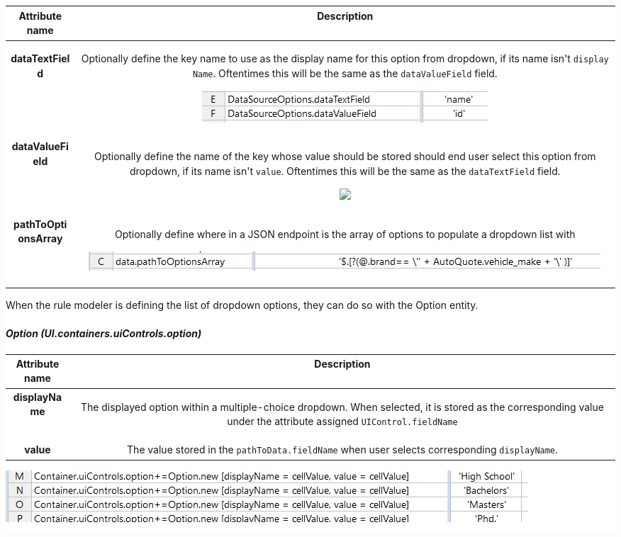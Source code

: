 
|**Attribute name**|Description|
| :-: | :-: |
|<p>**dataTextField**</p><p></p>|<p>Optionally define the key name to use as the display name for this option from dropdown, if its name isn't `displayName`. Oftentimes this will be the same as the `dataValueField` field.</p><p></p><p>![Alt text](../assets/dataTextField.png)</p><p></p>|
|**dataValueField**|<p>Optionally define the name of the key whose value should be stored should end user select this option from dropdown, if its name isn't `value`. Oftentimes this will be the same as the `dataTextField` field. </p><p></p><p>![](../assets/dataValueField.png)</p><p></p>|
|**pathToOptionsArray**|<p>Optionally define where in a JSON endpoint is the array of options to populate a dropdown list with</p><p></p><p>![](../assets/pathToOptionsArray.png)</p><p></p>|


When the rule modeler is defining the list of dropdown options, they can do so with the Option entity.

#### *Option (UI.containers.uiControls.option)*


|**Attribute name**|**Description**|
| :-: | :-: |
|**displayName**|<p>The displayed option within a multiple-choice dropdown. When selected, it is stored as the corresponding value under the attribute assigned `UIControl.fieldName`</p><p></p>|
|**value**|The value stored in the `pathToData.fieldName` when user selects corresponding `displayName`. |

![](../assets/manualOptions.png)